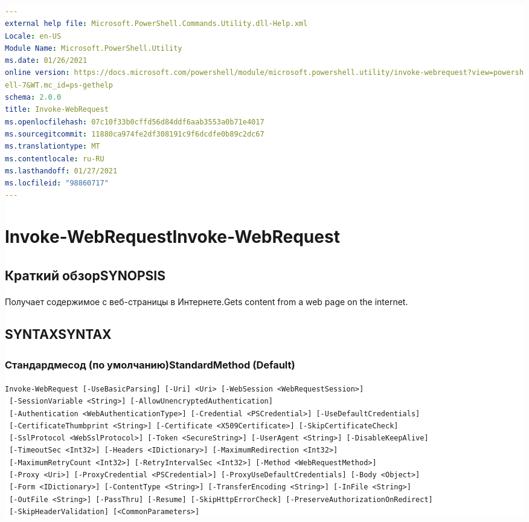 ```yaml
---
external help file: Microsoft.PowerShell.Commands.Utility.dll-Help.xml
Locale: en-US
Module Name: Microsoft.PowerShell.Utility
ms.date: 01/26/2021
online version: https://docs.microsoft.com/powershell/module/microsoft.powershell.utility/invoke-webrequest?view=powershell-7&WT.mc_id=ps-gethelp
schema: 2.0.0
title: Invoke-WebRequest
ms.openlocfilehash: 07c10f33b0cffd56d84ddf6aab3553a0b71e4017
ms.sourcegitcommit: 11880ca974fe2df308191c9f6dcdfe0b89c2dc67
ms.translationtype: MT
ms.contentlocale: ru-RU
ms.lasthandoff: 01/27/2021
ms.locfileid: "98860717"
---
```

# <span data-ttu-id="dbb7f-102">Invoke-WebRequest</span><span class="sxs-lookup"><span data-stu-id="dbb7f-102">Invoke-WebRequest</span></span>

## <span data-ttu-id="dbb7f-103">Краткий обзор</span><span class="sxs-lookup"><span data-stu-id="dbb7f-103">SYNOPSIS</span></span>
<span data-ttu-id="dbb7f-104">Получает содержимое с веб-страницы в Интернете.</span><span class="sxs-lookup"><span data-stu-id="dbb7f-104">Gets content from a web page on the internet.</span></span>

## <span data-ttu-id="dbb7f-105">SYNTAX</span><span class="sxs-lookup"><span data-stu-id="dbb7f-105">SYNTAX</span></span>

### <span data-ttu-id="dbb7f-106">Стандардмесод (по умолчанию)</span><span class="sxs-lookup"><span data-stu-id="dbb7f-106">StandardMethod (Default)</span></span>

```
Invoke-WebRequest [-UseBasicParsing] [-Uri] <Uri> [-WebSession <WebRequestSession>]
 [-SessionVariable <String>] [-AllowUnencryptedAuthentication]
 [-Authentication <WebAuthenticationType>] [-Credential <PSCredential>] [-UseDefaultCredentials]
 [-CertificateThumbprint <String>] [-Certificate <X509Certificate>] [-SkipCertificateCheck]
 [-SslProtocol <WebSslProtocol>] [-Token <SecureString>] [-UserAgent <String>] [-DisableKeepAlive]
 [-TimeoutSec <Int32>] [-Headers <IDictionary>] [-MaximumRedirection <Int32>]
 [-MaximumRetryCount <Int32>] [-RetryIntervalSec <Int32>] [-Method <WebRequestMethod>]
 [-Proxy <Uri>] [-ProxyCredential <PSCredential>] [-ProxyUseDefaultCredentials] [-Body <Object>]
 [-Form <IDictionary>] [-ContentType <String>] [-TransferEncoding <String>] [-InFile <String>]
 [-OutFile <String>] [-PassThru] [-Resume] [-SkipHttpErrorCheck] [-PreserveAuthorizationOnRedirect]
 [-SkipHeaderValidation] [<CommonParameters>]
```
